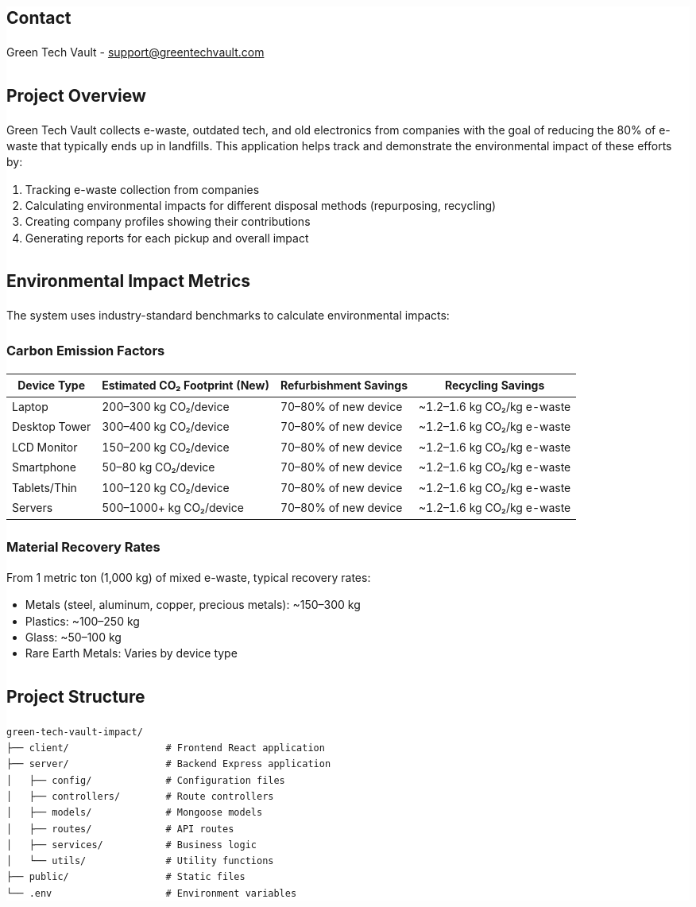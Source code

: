 ## Contact

Green Tech Vault - support@greentechvault.com

## Project Overview

Green Tech Vault collects e-waste, outdated tech, and old electronics from companies with the goal of reducing the 80% of e-waste that typically ends up in landfills. This application helps track and demonstrate the environmental impact of these efforts by:

1. Tracking e-waste collection from companies
2. Calculating environmental impacts for different disposal methods (repurposing, recycling)
3. Creating company profiles showing their contributions
4. Generating reports for each pickup and overall impact

## Environmental Impact Metrics

The system uses industry-standard benchmarks to calculate environmental impacts:

### Carbon Emission Factors

| Device Type | Estimated CO₂ Footprint (New) | Refurbishment Savings | Recycling Savings |
|-------------|-------------------------------|------------------------|-------------------|
| Laptop | 200–300 kg CO₂/device | 70–80% of new device | ~1.2–1.6 kg CO₂/kg e-waste |
| Desktop Tower | 300–400 kg CO₂/device | 70–80% of new device | ~1.2–1.6 kg CO₂/kg e-waste |
| LCD Monitor | 150–200 kg CO₂/device | 70–80% of new device | ~1.2–1.6 kg CO₂/kg e-waste |
| Smartphone | 50–80 kg CO₂/device | 70–80% of new device | ~1.2–1.6 kg CO₂/kg e-waste |
| Tablets/Thin | 100–120 kg CO₂/device | 70–80% of new device | ~1.2–1.6 kg CO₂/kg e-waste |
| Servers | 500–1000+ kg CO₂/device | 70–80% of new device | ~1.2–1.6 kg CO₂/kg e-waste |

### Material Recovery Rates

From 1 metric ton (1,000 kg) of mixed e-waste, typical recovery rates:

- Metals (steel, aluminum, copper, precious metals): ~150–300 kg
- Plastics: ~100–250 kg
- Glass: ~50–100 kg
- Rare Earth Metals: Varies by device type

## Project Structure

```
green-tech-vault-impact/
├── client/                 # Frontend React application
├── server/                 # Backend Express application
│   ├── config/             # Configuration files
│   ├── controllers/        # Route controllers
│   ├── models/             # Mongoose models
│   ├── routes/             # API routes
│   ├── services/           # Business logic
│   └── utils/              # Utility functions
├── public/                 # Static files
└── .env                    # Environment variables
```
